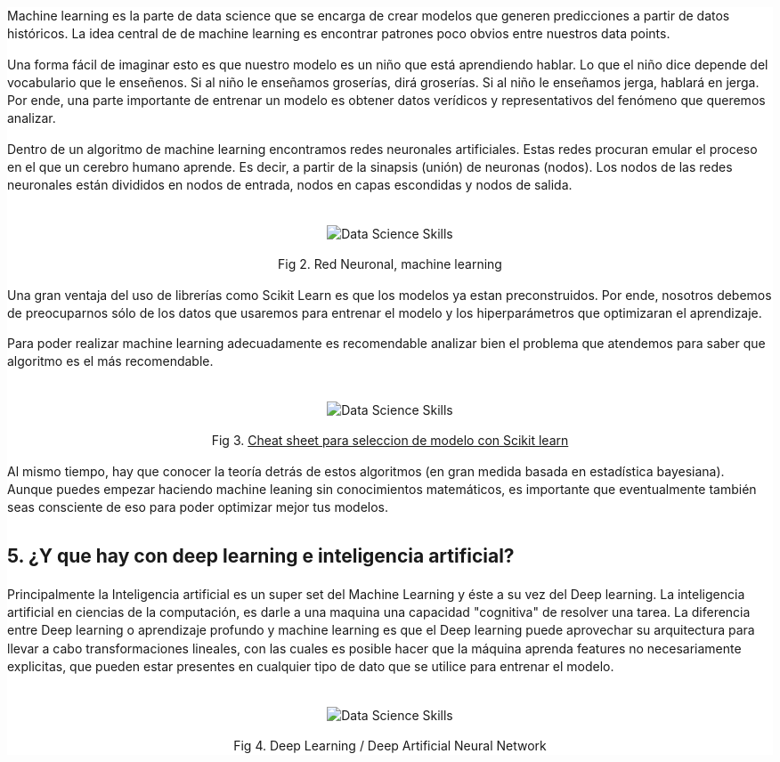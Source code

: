 Machine learning es la parte de data science que se encarga de crear modelos que generen predicciones a partir de datos históricos. La idea central de de machine learning es encontrar patrones poco obvios entre nuestros data points. 

Una forma fácil de imaginar esto es que nuestro modelo es un niño que está aprendiendo hablar. Lo que el niño dice depende del vocabulario que le enseñenos. Si al niño le enseñamos groserías, dirá groserías. Si al niño le enseñamos jerga, hablará en jerga. Por ende, una parte importante de entrenar un modelo es obtener datos verídicos y representativos del fenómeno que queremos analizar. 

Dentro de un algoritmo de machine learning encontramos redes neuronales artificiales. Estas redes procuran emular el proceso en el que un cerebro humano aprende. Es decir, a partir de la sinapsis (unión) de neuronas (nodos). Los nodos de las redes neuronales están divididos en nodos de entrada, nodos en capas escondidas y nodos de salida.
<br></br>
<p align="center">
    <img src="https://www.analyticsvidhya.com/wp-content/uploads/2016/08/Artificial-Intelligence-Neural-Network-Nodes.jpg" alt="Data Science Skills">
</p>
<p align="center">Fig 2. Red Neuronal, machine learning</p>

Una gran ventaja del uso de librerías como Scikit Learn es que los modelos ya estan preconstruidos. Por ende, nosotros debemos de preocuparnos sólo de los datos que usaremos para entrenar el modelo y los hiperparámetros que optimizaran el aprendizaje. 

Para poder realizar machine learning adecuadamente es recomendable analizar bien el problema que atendemos para saber que algoritmo es el más recomendable.
<br></br>
<p align="center">
    <img src="https://scikit-learn.org/stable/_static/ml_map.png" alt="Data Science Skills">
</p>
<p align="center">Fig 3. <a href="https://scikit-learn.org/stable/tutorial/machine_learning_map/index.html">Cheat sheet para seleccion de modelo con Scikit learn</a></p>

Al mismo tiempo, hay que conocer la teoría detrás de estos algoritmos (en gran medida basada en estadística bayesiana). Aunque puedes empezar haciendo machine leaning sin conocimientos matemáticos, es importante que eventualmente también seas consciente de eso para poder optimizar mejor tus modelos. 

## 5. ¿Y que hay con deep learning e inteligencia artificial?

Principalmente la Inteligencia artificial es un super set del Machine Learning y éste a su vez del Deep learning. La inteligencia artificial en ciencias de la computación, es darle a una maquina una capacidad "cognitiva" de resolver una tarea.
La diferencia entre Deep learning o aprendizaje profundo y machine learning es que el Deep learning puede aprovechar su arquitectura para llevar a cabo transformaciones lineales, con las cuales es posible hacer que la máquina aprenda features no necesariamente explicitas, que pueden estar presentes en cualquier tipo de dato que se utilice para entrenar el modelo. 
<br></br>
<p align="center">
    <img src="https://miro.medium.com/max/1199/1*N8UXaiUKWurFLdmEhEHiWg.jpeg" alt="Data Science Skills">
</p>
<p align="center">Fig 4. Deep Learning / Deep Artificial Neural Network</p>
